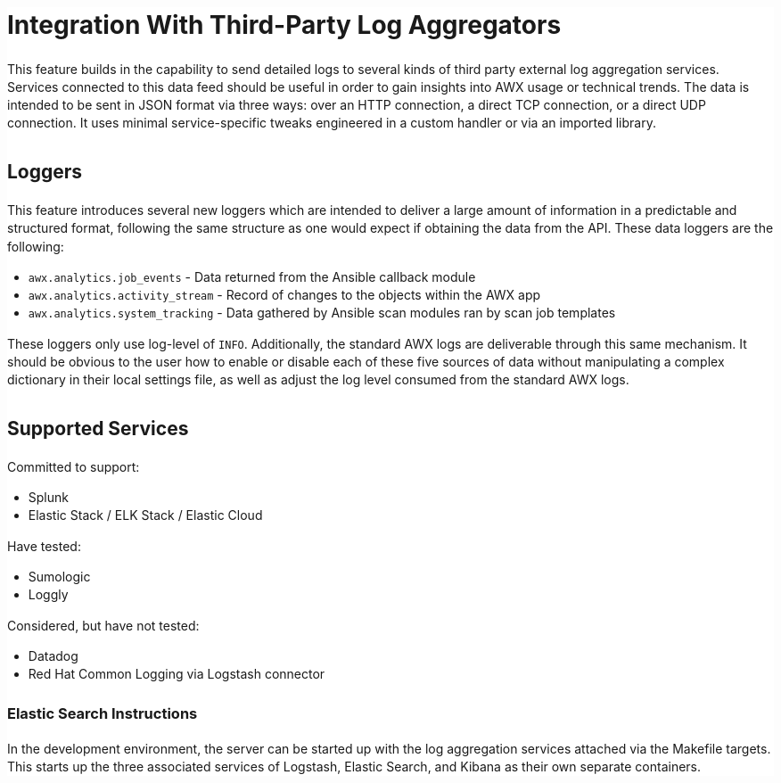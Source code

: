 # Integration With Third-Party Log Aggregators

This feature builds in the capability to send detailed logs to several kinds
of third party external log aggregation services. Services connected to this
data feed should be useful in order to gain insights into AWX usage
or technical trends. The data is intended to be
sent in JSON format via three ways: over an HTTP connection, a direct TCP
connection, or a direct UDP connection. It uses minimal service-specific
tweaks engineered in a custom handler or via an imported library.


## Loggers

This feature introduces several new loggers which are intended to
deliver a large amount of information in a predictable and structured format,
following the same structure as one would expect if obtaining the data
from the API. These data loggers are the following:

 - `awx.analytics.job_events` - Data returned from the Ansible callback module
 - `awx.analytics.activity_stream` - Record of changes to the objects within the AWX app
 - `awx.analytics.system_tracking` - Data gathered by Ansible scan modules ran by scan job templates

These loggers only use log-level of `INFO`. Additionally, the standard AWX logs are deliverable through this
same mechanism. It should be obvious to the user how to enable or disable
each of these five sources of data without manipulating a complex dictionary
in their local settings file, as well as adjust the log level consumed
from the standard AWX logs.


## Supported Services

Committed to support:

 - Splunk
 - Elastic Stack / ELK Stack / Elastic Cloud

Have tested:

 - Sumologic
 - Loggly

Considered, but have not tested:

 - Datadog
 - Red Hat Common Logging via Logstash connector


### Elastic Search Instructions

In the development environment, the server can be started up with the
log aggregation services attached via the Makefile targets. This starts
up the three associated services of Logstash, Elastic Search, and Kibana
as their own separate containers.
